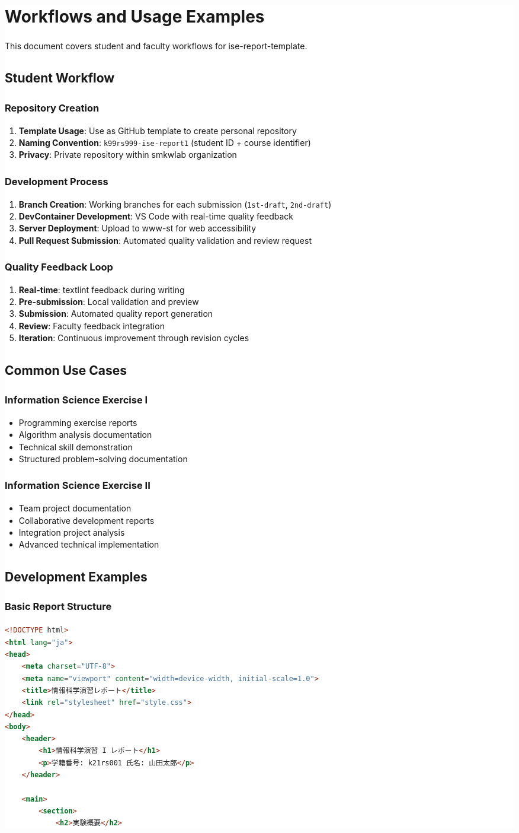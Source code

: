 # Workflows and Usage Examples

This document covers student and faculty workflows for ise-report-template.

## Student Workflow

### Repository Creation
1. **Template Usage**: Use as GitHub template to create personal repository
2. **Naming Convention**: `k99rs999-ise-report1` (student ID + course identifier)
3. **Privacy**: Private repository within smkwlab organization

### Development Process
1. **Branch Creation**: Working branches for each submission (`1st-draft`, `2nd-draft`)
2. **DevContainer Development**: VS Code with real-time quality feedback
3. **Server Deployment**: Upload to www-st for web accessibility
4. **Pull Request Submission**: Automated quality validation and review request

### Quality Feedback Loop
1. **Real-time**: textlint feedback during writing
2. **Pre-submission**: Local validation and preview
3. **Submission**: Automated quality report generation
4. **Review**: Faculty feedback integration
5. **Iteration**: Continuous improvement through revision cycles

## Common Use Cases

### Information Science Exercise I
- Programming exercise reports
- Algorithm analysis documentation
- Technical skill demonstration
- Structured problem-solving documentation

### Information Science Exercise II
- Team project documentation
- Collaborative development reports
- Integration project analysis
- Advanced technical implementation

## Development Examples

### Basic Report Structure
```html
<!DOCTYPE html>
<html lang="ja">
<head>
    <meta charset="UTF-8">
    <meta name="viewport" content="width=device-width, initial-scale=1.0">
    <title>情報科学演習レポート</title>
    <link rel="stylesheet" href="style.css">
</head>
<body>
    <header>
        <h1>情報科学演習 I レポート</h1>
        <p>学籍番号: k21rs001 氏名: 山田太郎</p>
    </header>
    
    <main>
        <section>
            <h2>実験概要</h2>
```